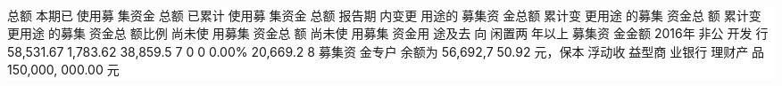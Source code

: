 总额
本期已
使用募
集资金
总额
已累计
使用募
集资金
总额
报告期
内变更
用途的
募集资
金总额
累计变
更用途
的募集
资金总
额
累计变
更用途
的募集
资金总
额比例
尚未使
用募集
资金总
额
尚未使
用募集
资金用
途及去
向
闲置两
年以上
募集资
金金额
2016年
非公
开发
行
58,531.67
1,783.62
38,859.5
7
0
0
0.00%
20,669.2
8
募集资
金专户
余额为
56,692,7
50.92
元，保本
浮动收
益型商
业银行
理财产
品
150,000,
000.00
元